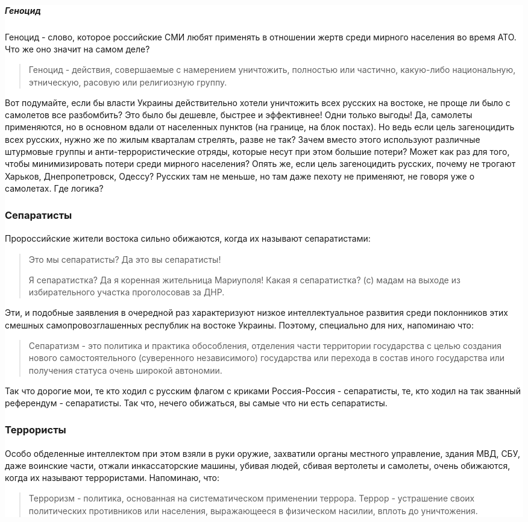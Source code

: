 
##### Геноцид


Геноцид - слово, которое российские СМИ любят применять в отношении жертв среди мирного населения во время АТО. Что же оно значит на самом деле?


<blockquote>Геноцид - действия, совершаемые с намерением уничтожить, полностью или частично, какую-либо национальную, этническую, расовую или религиозную группу.</blockquote>


Вот подумайте, если бы власти Украины действительно хотели уничтожить всех русских на востоке, не проще ли было с самолетов все разбомбить? Это было бы дешевле, быстрее и эффективнее! Одни только выгоды! Да, самолеты применяются, но в основном вдали от населенных пунктов (на границе, на блок постах). Но ведь если цель загеноцидить всех русских, нужно же по жилым кварталам стрелять, разве не так? Зачем вместо этого используют различные штурмовые группы и анти-террористические отряды, которые несут при этом большие потери? Может как раз для того, чтобы минимизировать потери среди мирного населения? Опять же, если цель загеноцидить русских, почему не трогают Харьков, Днепропетровск, Одессу? Русских там не меньше, но там даже пехоту не применяют, не говоря уже о самолетах. Где логика?


### Сепаратисты


Пророссийские жители востока сильно обижаются, когда их называют сепаратистами:


<blockquote>Это мы сепаратисты? Да это вы сепаратисты!

Я сепаратистка? Да я коренная жительница Мариуполя! Какая я сепаратистка? (с) мадам на выходе из избирательного участка проголосовав за ДНР.</blockquote>


Эти, и подобные заявления в очередной раз характеризуют низкое интеллектуальное развития среди поклонников этих смешных самопровозглашенных республик на востоке Украины. Поэтому, специально для них, напоминаю что:


<blockquote>Сепаратизм - это политика и практика обособления, отделения части территории государства с целью создания нового самостоятельного (суверенного независимого) государства или перехода в состав иного государства или получения статуса очень широкой автономии.</blockquote>


Так что дорогие мои, те кто ходил с русским флагом с криками Россия-Россия - сепаратисты, те, кто ходил на так званный референдум - сепаратисты. Так что, нечего обижаться, вы самые что ни есть сепаратисты.


### Террористы


Особо обделенные интеллектом при этом взяли в руки оружие, захватили органы местного управление, здания МВД, СБУ, даже воинские части, отжали инкассаторские машины, убивая людей, сбивая вертолеты и самолеты, очень обижаются, когда их называют террористами. Напоминаю, что:


<blockquote>Терроризм - политика, основанная на систематическом применении террора. Террор - устрашение своих политических противников или населения, выражающееся в физическом насилии, вплоть до уничтожения.</blockquote>

